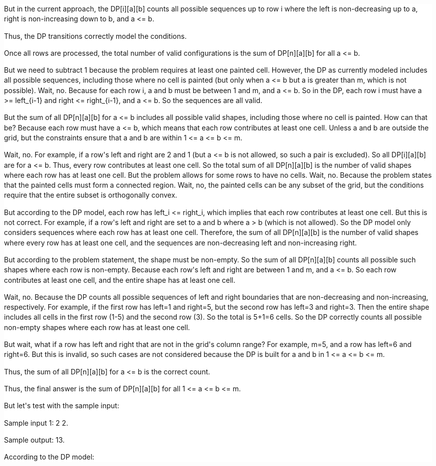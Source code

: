 But in the current approach, the DP[i][a][b] counts all possible sequences up to row i where the left is non-decreasing up to a, right is non-increasing down to b, and a <= b.

Thus, the DP transitions correctly model the conditions.

Once all rows are processed, the total number of valid configurations is the sum of DP[n][a][b] for all a <= b.

But we need to subtract 1 because the problem requires at least one painted cell. However, the DP as currently modeled includes all possible sequences, including those where no cell is painted (but only when a <= b but a is greater than m, which is not possible). Wait, no. Because for each row i, a and b must be between 1 and m, and a <= b. So in the DP, each row i must have a >= left_{i-1} and right <= right_{i-1}, and a <= b. So the sequences are all valid.

But the sum of all DP[n][a][b] for a <= b includes all possible valid shapes, including those where no cell is painted. How can that be? Because each row must have a <= b, which means that each row contributes at least one cell. Unless a and b are outside the grid, but the constraints ensure that a and b are within 1 <= a <= b <= m.

Wait, no. For example, if a row's left and right are 2 and 1 (but a <= b is not allowed, so such a pair is excluded). So all DP[i][a][b] are for a <= b. Thus, every row contributes at least one cell. So the total sum of all DP[n][a][b] is the number of valid shapes where each row has at least one cell. But the problem allows for some rows to have no cells. Wait, no. Because the problem states that the painted cells must form a connected region. Wait, no, the painted cells can be any subset of the grid, but the conditions require that the entire subset is orthogonally convex.

But according to the DP model, each row has left_i <= right_i, which implies that each row contributes at least one cell. But this is not correct. For example, if a row's left and right are set to a and b where a > b (which is not allowed). So the DP model only considers sequences where each row has at least one cell. Therefore, the sum of all DP[n][a][b] is the number of valid shapes where every row has at least one cell, and the sequences are non-decreasing left and non-increasing right.

But according to the problem statement, the shape must be non-empty. So the sum of all DP[n][a][b] counts all possible such shapes where each row is non-empty. Because each row's left and right are between 1 and m, and a <= b. So each row contributes at least one cell, and the entire shape has at least one cell.

Wait, no. Because the DP counts all possible sequences of left and right boundaries that are non-decreasing and non-increasing, respectively. For example, if the first row has left=1 and right=5, but the second row has left=3 and right=3. Then the entire shape includes all cells in the first row (1-5) and the second row (3). So the total is 5+1=6 cells. So the DP correctly counts all possible non-empty shapes where each row has at least one cell.

But wait, what if a row has left and right that are not in the grid's column range? For example, m=5, and a row has left=6 and right=6. But this is invalid, so such cases are not considered because the DP is built for a and b in 1 <= a <= b <= m.

Thus, the sum of all DP[n][a][b] for a <= b is the correct count.

Thus, the final answer is the sum of DP[n][a][b] for all 1 <= a <= b <= m.

But let's test with the sample input:

Sample input 1: 2 2.

Sample output: 13.

According to the DP model:
